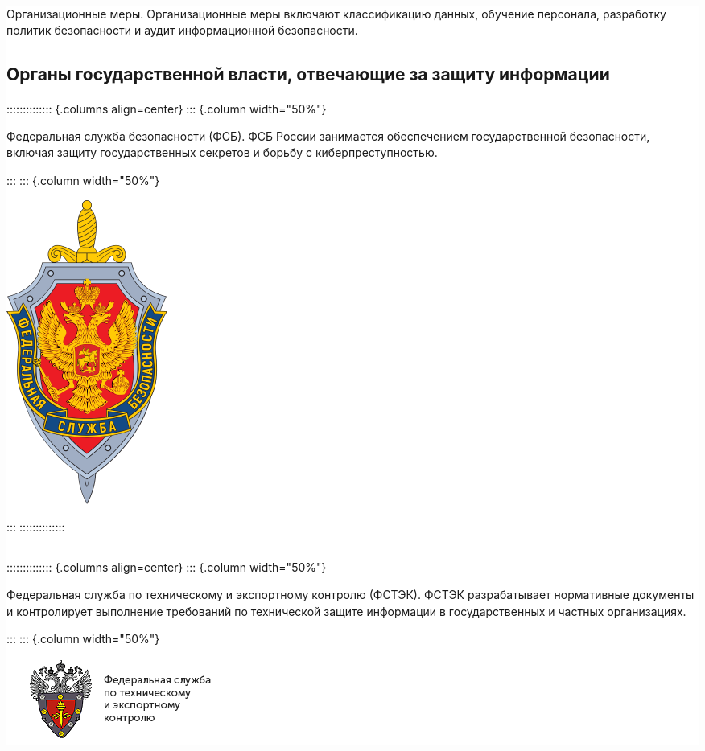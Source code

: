 
Организационные меры. Организационные меры включают классификацию данных, обучение персонала, разработку политик безопасности и аудит информационной безопасности.



## Органы государственной власти, отвечающие за защиту информации

:::::::::::::: {.columns align=center}
::: {.column width="50%"}

Федеральная служба безопасности (ФСБ). ФСБ России занимается обеспечением государственной безопасности, включая защиту государственных секретов и борьбу с киберпреступностью.

:::
::: {.column width="50%"}

![](./image/9.png)

:::
::::::::::::::

##
:::::::::::::: {.columns align=center}
::: {.column width="50%"}

Федеральная служба по техническому и экспортному контролю (ФСТЭК). ФСТЭК разрабатывает нормативные документы и контролирует выполнение требований по технической защите информации в государственных и частных организациях.

:::
::: {.column width="50%"}

![](./image/8.png)

